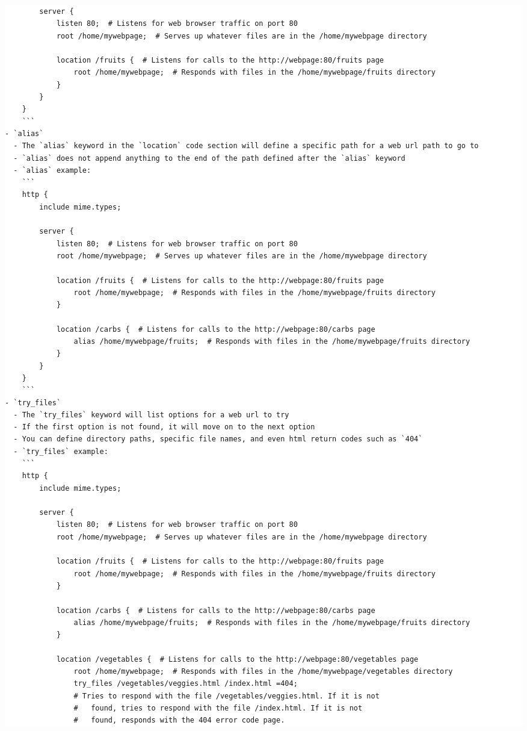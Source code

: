             server {
                listen 80;  # Listens for web browser traffic on port 80
                root /home/mywebpage;  # Serves up whatever files are in the /home/mywebpage directory
      
                location /fruits {  # Listens for calls to the http://webpage:80/fruits page
                    root /home/mywebpage;  # Responds with files in the /home/mywebpage/fruits directory
                }
            }
        }
        ```
    - `alias`
      - The `alias` keyword in the `location` code section will define a specific path for a web url path to go to
      - `alias` does not append anything to the end of the path defined after the `alias` keyword
      - `alias` example:
        ```
        http {
            include mime.types;
        
            server {
                listen 80;  # Listens for web browser traffic on port 80
                root /home/mywebpage;  # Serves up whatever files are in the /home/mywebpage directory
      
                location /fruits {  # Listens for calls to the http://webpage:80/fruits page
                    root /home/mywebpage;  # Responds with files in the /home/mywebpage/fruits directory
                }

                location /carbs {  # Listens for calls to the http://webpage:80/carbs page
                    alias /home/mywebpage/fruits;  # Responds with files in the /home/mywebpage/fruits directory
                }
            }
        }
        ```
    - `try_files`
      - The `try_files` keyword will list options for a web url to try
      - If the first option is not found, it will move on to the next option
      - You can define directory paths, specific file names, and even html return codes such as `404`
      - `try_files` example:
        ```
        http {
            include mime.types;
        
            server {
                listen 80;  # Listens for web browser traffic on port 80
                root /home/mywebpage;  # Serves up whatever files are in the /home/mywebpage directory
      
                location /fruits {  # Listens for calls to the http://webpage:80/fruits page
                    root /home/mywebpage;  # Responds with files in the /home/mywebpage/fruits directory
                }

                location /carbs {  # Listens for calls to the http://webpage:80/carbs page
                    alias /home/mywebpage/fruits;  # Responds with files in the /home/mywebpage/fruits directory
                }

                location /vegetables {  # Listens for calls to the http://webpage:80/vegetables page
                    root /home/mywebpage;  # Responds with files in the /home/mywebpage/vegetables directory
                    try_files /vegetables/veggies.html /index.html =404;
                    # Tries to respond with the file /vegetables/veggies.html. If it is not
                    #   found, tries to respond with the file /index.html. If it is not
                    #   found, responds with the 404 error code page.